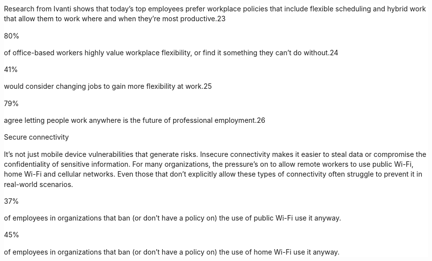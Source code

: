 Research from Ivanti shows that today’s 
top employees prefer workplace 
policies that include flexible scheduling 
and hybrid work that allow them to 
work where and when they’re most 
productive.23

80%

of office\-based workers 
highly value workplace 
flexibility, or find it 
something they can’t do 
without.24

41%

would consider changing 
jobs to gain more flexibility 
at work.25 

79%

agree letting people work 
anywhere is the future of 
professional employment.26

Secure 
connectivity

It’s not just mobile device vulnerabilities 
that generate risks. Insecure 
connectivity makes it easier to steal 
data or compromise the confidentiality 
of sensitive information. For many 
organizations, the pressure’s on to allow 
remote workers to use public Wi\-Fi, 
home Wi\-Fi and cellular networks. Even 
those that don’t explicitly allow these 
types of connectivity often struggle to 
prevent it in real\-world scenarios.

37%

of employees in 
organizations that ban 
(or don’t have a policy on) 
the use of public Wi\-Fi use 
it anyway. 

45%

of employees in 
organizations that ban 
(or don’t have a policy on) 
the use of home Wi\-Fi use 
it anyway. 
